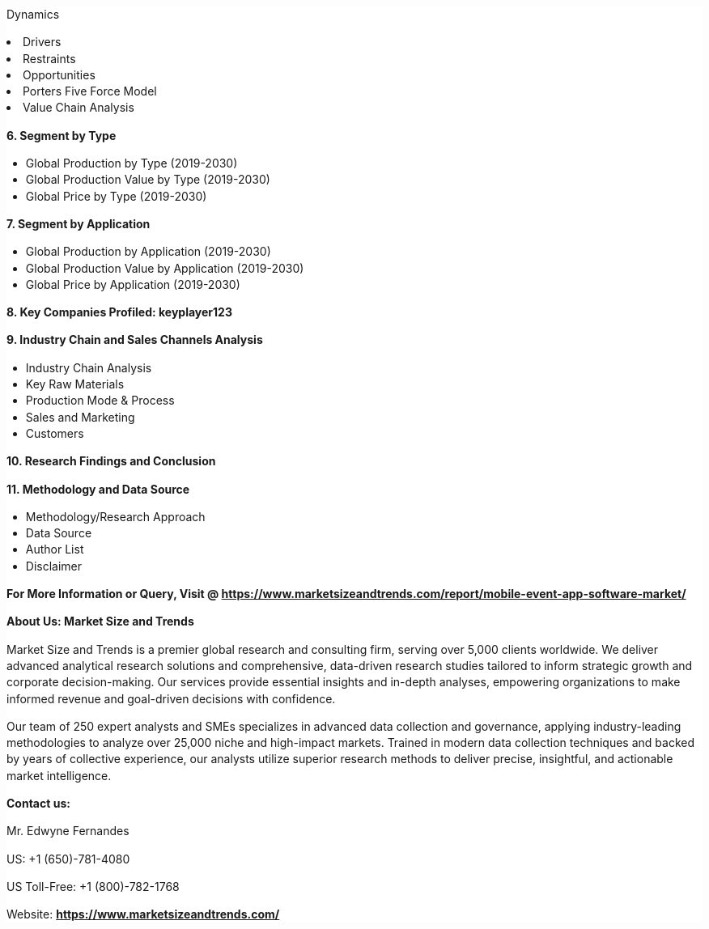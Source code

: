 Dynamics</li><li>Drivers</li><li>Restraints</li><li>Opportunities</li><li>Porters Five Force Model</li><li>Value Chain Analysis&nbsp;</li></ul><p><strong>6. Segment by Type</strong></p><ul><li>Global Production by Type (2019-2030)</li><li>Global Production Value by Type (2019-2030)</li><li>Global Price by Type (2019-2030)</li></ul><p><strong>7. Segment by Application</strong></p><ul><li>Global Production by Application (2019-2030)</li><li>Global Production Value by Application (2019-2030)</li><li>Global Price by Application (2019-2030)</li></ul><p><strong>8. Key Companies Profiled: keyplayer123</strong></p><p><strong>9. Industry Chain and Sales Channels Analysis</strong></p><ul><li>Industry Chain Analysis</li><li>Key Raw Materials</li><li>Production Mode &amp; Process</li><li>Sales and Marketing</li><li>Customers</li></ul><p><strong>10. Research Findings and Conclusion</strong></p><p><strong>11. Methodology and Data Source</strong></p><ul><li>Methodology/Research Approach</li><li>Data Source</li><li>Author List</li><li>Disclaimer</li></ul></p><p><strong>For More Information or Query, Visit @ <a href="https://www.marketsizeandtrends.com/report/mobile-event-app-software-market/">https://www.marketsizeandtrends.com/report/mobile-event-app-software-market/</a></strong></p><p><strong>About Us: Market Size and Trends</strong></p><p>Market Size and Trends is a premier global research and consulting firm, serving over 5,000 clients worldwide. We deliver advanced analytical research solutions and comprehensive, data-driven research studies tailored to inform strategic growth and corporate decision-making. Our services provide essential insights and in-depth analyses, empowering organizations to make informed revenue and goal-driven decisions with confidence.</p><p>Our team of 250 expert analysts and SMEs specializes in advanced data collection and governance, applying industry-leading methodologies to analyze over 25,000 niche and high-impact markets. Trained in modern data collection techniques and backed by years of collective experience, our analysts utilize superior research methods to deliver precise, insightful, and actionable market intelligence.</p><p><strong>Contact us:</strong></p><p>Mr. Edwyne Fernandes</p><p>US: +1 (650)-781-4080</p><p>US Toll-Free: +1 (800)-782-1768</p><p>Website: <strong><a href="https://www.marketsizeandtrends.com/">https://www.marketsizeandtrends.com/</a></strong></p>
